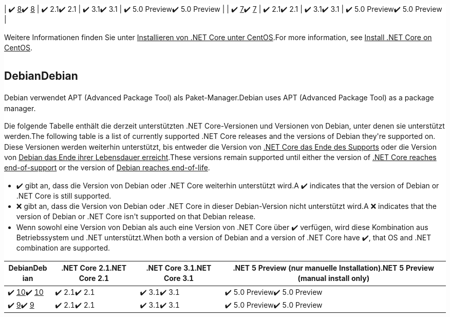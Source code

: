 | <span data-ttu-id="71478-161">✔️ [8](linux-centos.md#centos-8-)</span><span class="sxs-lookup"><span data-stu-id="71478-161">✔️ [8](linux-centos.md#centos-8-)</span></span> | <span data-ttu-id="71478-162">✔️ 2.1</span><span class="sxs-lookup"><span data-stu-id="71478-162">✔️ 2.1</span></span>        | <span data-ttu-id="71478-163">✔️ 3.1</span><span class="sxs-lookup"><span data-stu-id="71478-163">✔️ 3.1</span></span>        | <span data-ttu-id="71478-164">✔️ 5.0 Preview</span><span class="sxs-lookup"><span data-stu-id="71478-164">✔️ 5.0 Preview</span></span> |
| <span data-ttu-id="71478-165">✔️ [7](linux-centos.md#centos-7-)</span><span class="sxs-lookup"><span data-stu-id="71478-165">✔️ [7](linux-centos.md#centos-7-)</span></span> | <span data-ttu-id="71478-166">✔️ 2.1</span><span class="sxs-lookup"><span data-stu-id="71478-166">✔️ 2.1</span></span>        | <span data-ttu-id="71478-167">✔️ 3.1</span><span class="sxs-lookup"><span data-stu-id="71478-167">✔️ 3.1</span></span>        | <span data-ttu-id="71478-168">✔️ 5.0 Preview</span><span class="sxs-lookup"><span data-stu-id="71478-168">✔️ 5.0 Preview</span></span> |

<span data-ttu-id="71478-169">Weitere Informationen finden Sie unter [Installieren von .NET Core unter CentOS](linux-centos.md).</span><span class="sxs-lookup"><span data-stu-id="71478-169">For more information, see [Install .NET Core on CentOS](linux-centos.md).</span></span>

## <a name="debian"></a><span data-ttu-id="71478-170">Debian</span><span class="sxs-lookup"><span data-stu-id="71478-170">Debian</span></span>

<span data-ttu-id="71478-171">Debian verwendet APT (Advanced Package Tool) als Paket-Manager.</span><span class="sxs-lookup"><span data-stu-id="71478-171">Debian uses APT (Advanced Package Tool) as a package manager.</span></span>

<span data-ttu-id="71478-172">Die folgende Tabelle enthält die derzeit unterstützten .NET Core-Versionen und Versionen von Debian, unter denen sie unterstützt werden.</span><span class="sxs-lookup"><span data-stu-id="71478-172">The following table is a list of currently supported .NET Core releases and the versions of Debian they're supported on.</span></span> <span data-ttu-id="71478-173">Diese Versionen werden weiterhin unterstützt, bis entweder die Version von [.NET Core das Ende des Supports](https://dotnet.microsoft.com/platform/support/policy/dotnet-core) oder die Version von [Debian das Ende ihrer Lebensdauer erreicht](https://wiki.debian.org/DebianReleases).</span><span class="sxs-lookup"><span data-stu-id="71478-173">These versions remain supported until either the version of [.NET Core reaches end-of-support](https://dotnet.microsoft.com/platform/support/policy/dotnet-core) or the version of [Debian reaches end-of-life](https://wiki.debian.org/DebianReleases).</span></span>

- <span data-ttu-id="71478-174">✔️ gibt an, dass die Version von Debian oder .NET Core weiterhin unterstützt wird.</span><span class="sxs-lookup"><span data-stu-id="71478-174">A ✔️ indicates that the version of Debian or .NET Core is still supported.</span></span>
- <span data-ttu-id="71478-175">❌ gibt an, dass die Version von Debian oder .NET Core in dieser Debian-Version nicht unterstützt wird.</span><span class="sxs-lookup"><span data-stu-id="71478-175">A ❌ indicates that the version of Debian or .NET Core isn't supported on that Debian release.</span></span>
- <span data-ttu-id="71478-176">Wenn sowohl eine Version von Debian als auch eine Version von .NET Core über ✔️ verfügen, wird diese Kombination aus Betriebssystem und .NET unterstützt.</span><span class="sxs-lookup"><span data-stu-id="71478-176">When both a version of Debian and a version of .NET Core have ✔️, that OS and .NET combination are supported.</span></span>

| <span data-ttu-id="71478-177">Debian</span><span class="sxs-lookup"><span data-stu-id="71478-177">Debian</span></span>                   | <span data-ttu-id="71478-178">.NET Core 2.1</span><span class="sxs-lookup"><span data-stu-id="71478-178">.NET Core 2.1</span></span> | <span data-ttu-id="71478-179">.NET Core 3.1</span><span class="sxs-lookup"><span data-stu-id="71478-179">.NET Core 3.1</span></span> | <span data-ttu-id="71478-180">.NET 5 Preview (nur manuelle Installation)</span><span class="sxs-lookup"><span data-stu-id="71478-180">.NET 5 Preview (manual install only)</span></span> |
|--------------------------|---------------|---------------|----------------|
| <span data-ttu-id="71478-181">✔️ [10](linux-debian.md#debian-10-)</span><span class="sxs-lookup"><span data-stu-id="71478-181">✔️ [10](linux-debian.md#debian-10-)</span></span>     | <span data-ttu-id="71478-182">✔️ 2.1</span><span class="sxs-lookup"><span data-stu-id="71478-182">✔️ 2.1</span></span>        | <span data-ttu-id="71478-183">✔️ 3.1</span><span class="sxs-lookup"><span data-stu-id="71478-183">✔️ 3.1</span></span>        | <span data-ttu-id="71478-184">✔️ 5.0 Preview</span><span class="sxs-lookup"><span data-stu-id="71478-184">✔️ 5.0 Preview</span></span> |
| <span data-ttu-id="71478-185">✔️ [9](linux-debian.md#debian-9-)</span><span class="sxs-lookup"><span data-stu-id="71478-185">✔️ [9](linux-debian.md#debian-9-)</span></span>       | <span data-ttu-id="71478-186">✔️ 2.1</span><span class="sxs-lookup"><span data-stu-id="71478-186">✔️ 2.1</span></span>        | <span data-ttu-id="71478-187">✔️ 3.1</span><span class="sxs-lookup"><span data-stu-id="71478-187">✔️ 3.1</span></span>        | <span data-ttu-id="71478-188">✔️ 5.0 Preview</span><span class="sxs-lookup"><span data-stu-id="71478-188">✔️ 5.0 Preview</span></span> |